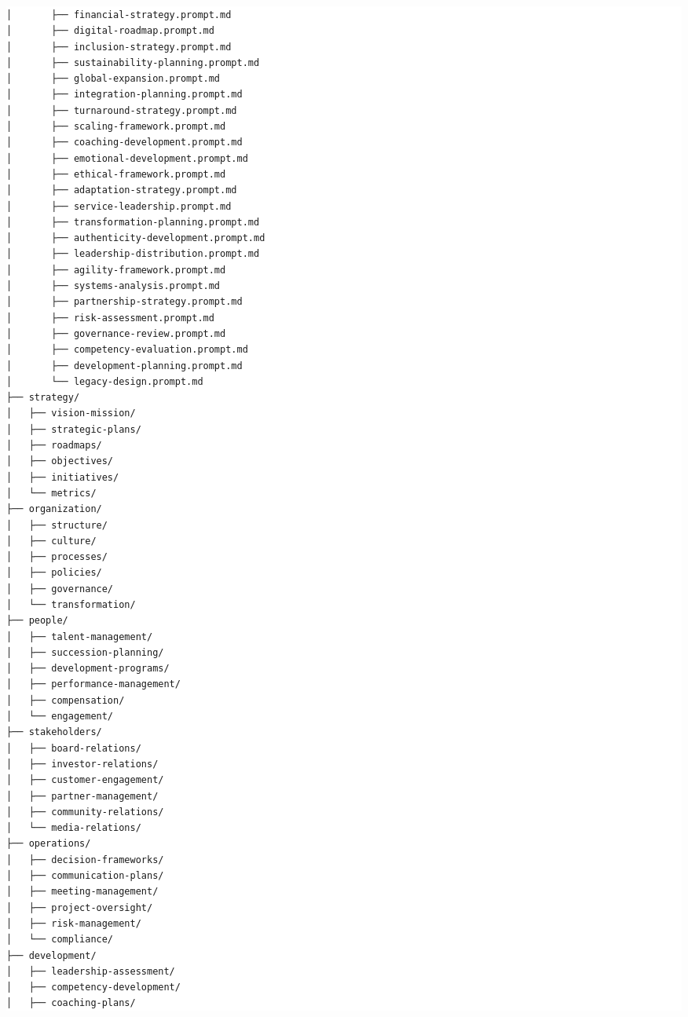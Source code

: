 ```
│       ├── financial-strategy.prompt.md
│       ├── digital-roadmap.prompt.md
│       ├── inclusion-strategy.prompt.md
│       ├── sustainability-planning.prompt.md
│       ├── global-expansion.prompt.md
│       ├── integration-planning.prompt.md
│       ├── turnaround-strategy.prompt.md
│       ├── scaling-framework.prompt.md
│       ├── coaching-development.prompt.md
│       ├── emotional-development.prompt.md
│       ├── ethical-framework.prompt.md
│       ├── adaptation-strategy.prompt.md
│       ├── service-leadership.prompt.md
│       ├── transformation-planning.prompt.md
│       ├── authenticity-development.prompt.md
│       ├── leadership-distribution.prompt.md
│       ├── agility-framework.prompt.md
│       ├── systems-analysis.prompt.md
│       ├── partnership-strategy.prompt.md
│       ├── risk-assessment.prompt.md
│       ├── governance-review.prompt.md
│       ├── competency-evaluation.prompt.md
│       ├── development-planning.prompt.md
│       └── legacy-design.prompt.md
├── strategy/
│   ├── vision-mission/
│   ├── strategic-plans/
│   ├── roadmaps/
│   ├── objectives/
│   ├── initiatives/
│   └── metrics/
├── organization/
│   ├── structure/
│   ├── culture/
│   ├── processes/
│   ├── policies/
│   ├── governance/
│   └── transformation/
├── people/
│   ├── talent-management/
│   ├── succession-planning/
│   ├── development-programs/
│   ├── performance-management/
│   ├── compensation/
│   └── engagement/
├── stakeholders/
│   ├── board-relations/
│   ├── investor-relations/
│   ├── customer-engagement/
│   ├── partner-management/
│   ├── community-relations/
│   └── media-relations/
├── operations/
│   ├── decision-frameworks/
│   ├── communication-plans/
│   ├── meeting-management/
│   ├── project-oversight/
│   ├── risk-management/
│   └── compliance/
├── development/
│   ├── leadership-assessment/
│   ├── competency-development/
│   ├── coaching-plans/
```